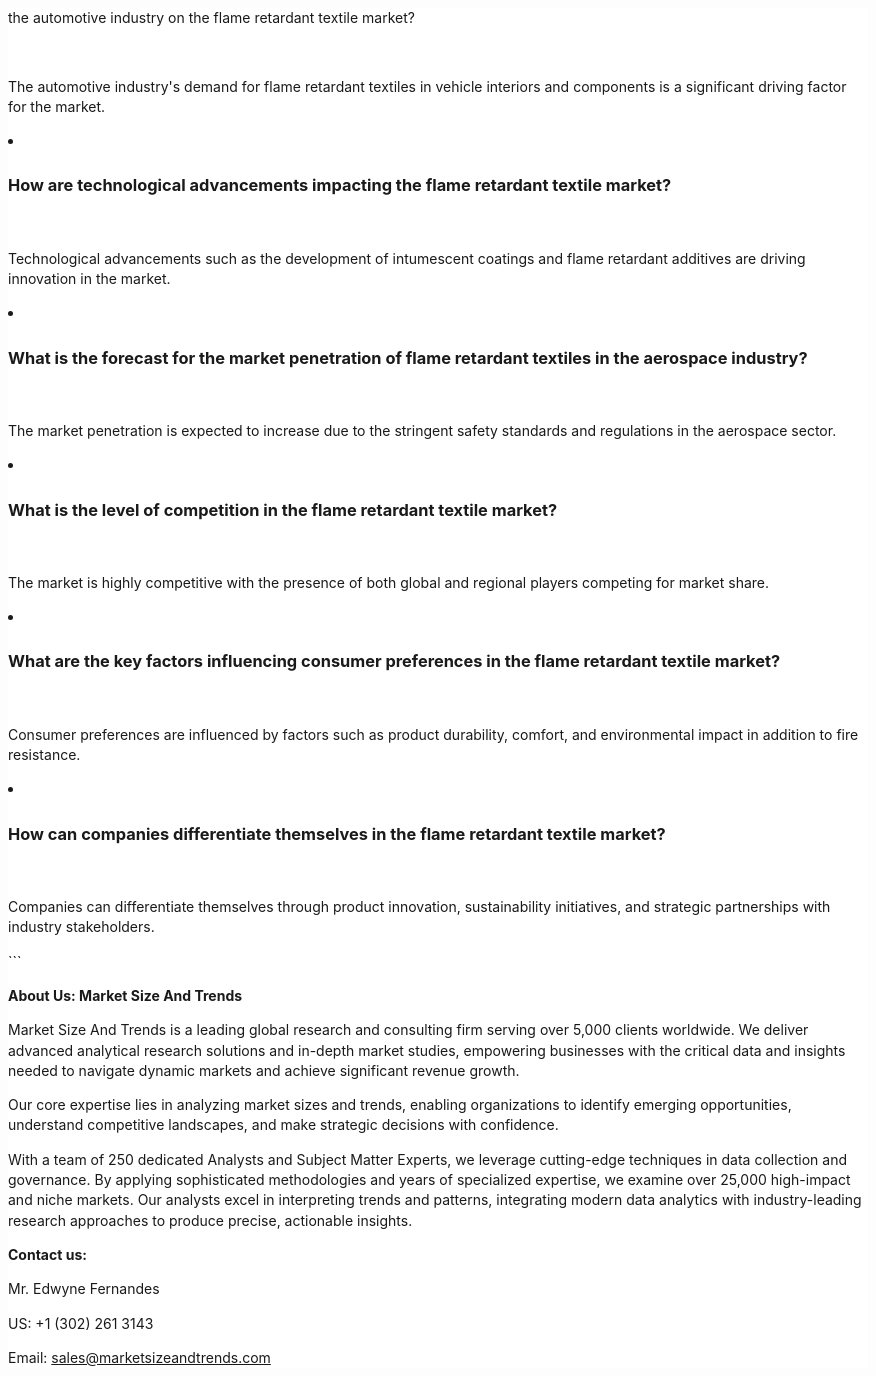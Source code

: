the automotive industry on the flame retardant textile market?</h3>    <p>&nbsp;</p><p>The automotive industry's demand for flame retardant textiles in vehicle interiors and components is a significant driving factor for the market.</p>  </li>  <li>    <h3>How are technological advancements impacting the flame retardant textile market?</h3>    <p>&nbsp;</p><p>Technological advancements such as the development of intumescent coatings and flame retardant additives are driving innovation in the market.</p>  </li>  <li>    <h3>What is the forecast for the market penetration of flame retardant textiles in the aerospace industry?</h3>    <p>&nbsp;</p><p>The market penetration is expected to increase due to the stringent safety standards and regulations in the aerospace sector.</p>  </li>  <li>    <h3>What is the level of competition in the flame retardant textile market?</h3>    <p>&nbsp;</p><p>The market is highly competitive with the presence of both global and regional players competing for market share.</p>  </li>  <li>    <h3>What are the key factors influencing consumer preferences in the flame retardant textile market?</h3>    <p>&nbsp;</p><p>Consumer preferences are influenced by factors such as product durability, comfort, and environmental impact in addition to fire resistance.</p>  </li>  <li>    <h3>How can companies differentiate themselves in the flame retardant textile market?</h3>    <p>&nbsp;</p><p>Companies can differentiate themselves through product innovation, sustainability initiatives, and strategic partnerships with industry stakeholders.</p>  </li></ol></body></html>```</p><p><strong>About Us:&nbsp;Market Size And Trends</strong></p><p>Market Size And Trends&nbsp;is a leading global research and consulting firm serving over 5,000 clients worldwide. We deliver advanced analytical research solutions and in-depth market studies, empowering businesses with the critical data and insights needed to navigate dynamic markets and achieve significant revenue growth.</p><p>Our core expertise lies in analyzing market sizes and trends, enabling organizations to identify emerging opportunities, understand competitive landscapes, and make strategic decisions with confidence.</p><p>With a team of 250 dedicated Analysts and Subject Matter Experts, we leverage cutting-edge techniques in data collection and governance. By applying sophisticated methodologies and years of specialized expertise, we examine over 25,000 high-impact and niche markets. Our analysts excel in interpreting trends and patterns, integrating modern data analytics with industry-leading research approaches to produce precise, actionable insights.</p><p><strong>Contact us:</strong></p><p>Mr. Edwyne Fernandes</p><p>US: +1 (302) 261 3143</p><p>Email: <a href="mailto:sales@marketsizeandtrends.com">sales@marketsizeandtrends.com</a>&nbsp;</p>
